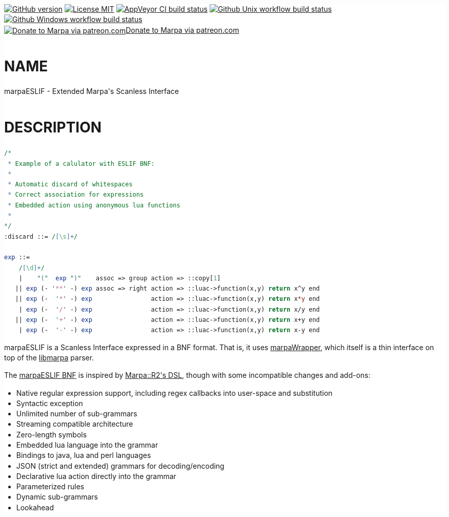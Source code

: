 <div>
    <a href="https://badge.fury.io/gh/jddurand%2Fc-marpaESLIF"><img src="https://badge.fury.io/gh/jddurand%2Fc-marpaESLIF.svg" alt="GitHub version" height="18"></a> <a href="http://opensource.org/licenses/MIT" rel="nofollow noreferrer"><img src="https://img.shields.io/badge/license-MIT-blue.svg" alt="License MIT" height="18"></a> <a href="https://ci.appveyor.com/project/jddurand/c-marpaeslif"><img src="https://ci.appveyor.com/api/projects/status/github/jddurand/c-marpaESLIF?branch=master&svg=true&retina=true" alt="AppVeyor CI build status" height="18"></a> <a href="https://github.com/jddurand/c-marpaESLIF/actions/workflows/unix.yml"><img src="https://github.com/jddurand/c-marpaESLIF/actions/workflows/unix.yml/badge.svg?branch=master" alt="Github Unix workflow build status" height="18"></a> <a href="https://github.com/jddurand/c-marpaESLIF/actions/workflows/windows.yml"><img src="https://github.com/jddurand/c-marpaESLIF/actions/workflows/windows.yml/badge.svg?branch=master" alt="Github Windows workflow build status" height="18"></a><br><a href="https://www.patreon.com/marpa"><img src="https://edent.github.io/SuperTinyIcons/images/svg/patreon.svg" height="18" width="18" alt="Donate to Marpa via patreon.com" style="vertical-align:middle;border-color: transparent;">Donate to Marpa via patreon.com</a>
</div>

# NAME

marpaESLIF - Extended Marpa's Scanless Interface

# DESCRIPTION

```perl
/*
 * Example of a calulator with ESLIF BNF:
 *
 * Automatic discard of whitespaces
 * Correct association for expressions
 * Embedded action using anonymous lua functions
 *
*/
:discard ::= /[\s]+/

exp ::=
    /[\d]+/
    |    "("  exp ")"    assoc => group action => ::copy[1]
   || exp (- '**' -) exp assoc => right action => ::luac->function(x,y) return x^y end
   || exp (-  '*' -) exp                action => ::luac->function(x,y) return x*y end
    | exp (-  '/' -) exp                action => ::luac->function(x,y) return x/y end
   || exp (-  '+' -) exp                action => ::luac->function(x,y) return x+y end
    | exp (-  '-' -) exp                action => ::luac->function(x,y) return x-y end
```

marpaESLIF is a Scanless Interface expressed in a BNF format.
That is, it uses [marpaWrapper](https://github.com/jddurand/c-marpaWrapper), which itself is a thin interface on top of the
[libmarpa](https://jeffreykegler.github.io/Marpa-web-site/libmarpa.html) parser.

The [marpaESLIF BNF](https://github.com/jddurand/c-marpaESLIF/tree/master/doc/BNF) is inspired by [Marpa::R2's DSL](https://metacpan.org/pod/distribution/Marpa-R2/pod/Scanless/DSL.pod), though with some incompatible changes and add-ons:

- Native regular expression support, including regex callbacks into user-space and substitution
- Syntactic exception
- Unlimited number of sub-grammars
- Streaming compatible architecture
- Zero-length symbols
- Embedded lua language into the grammar
- Bindings to java, lua and perl languages
- JSON (strict and extended) grammars for decoding/encoding
- Declarative lua action directly into the grammar
- Parameterized rules
- Dynamic sub-grammars
- Lookahead
